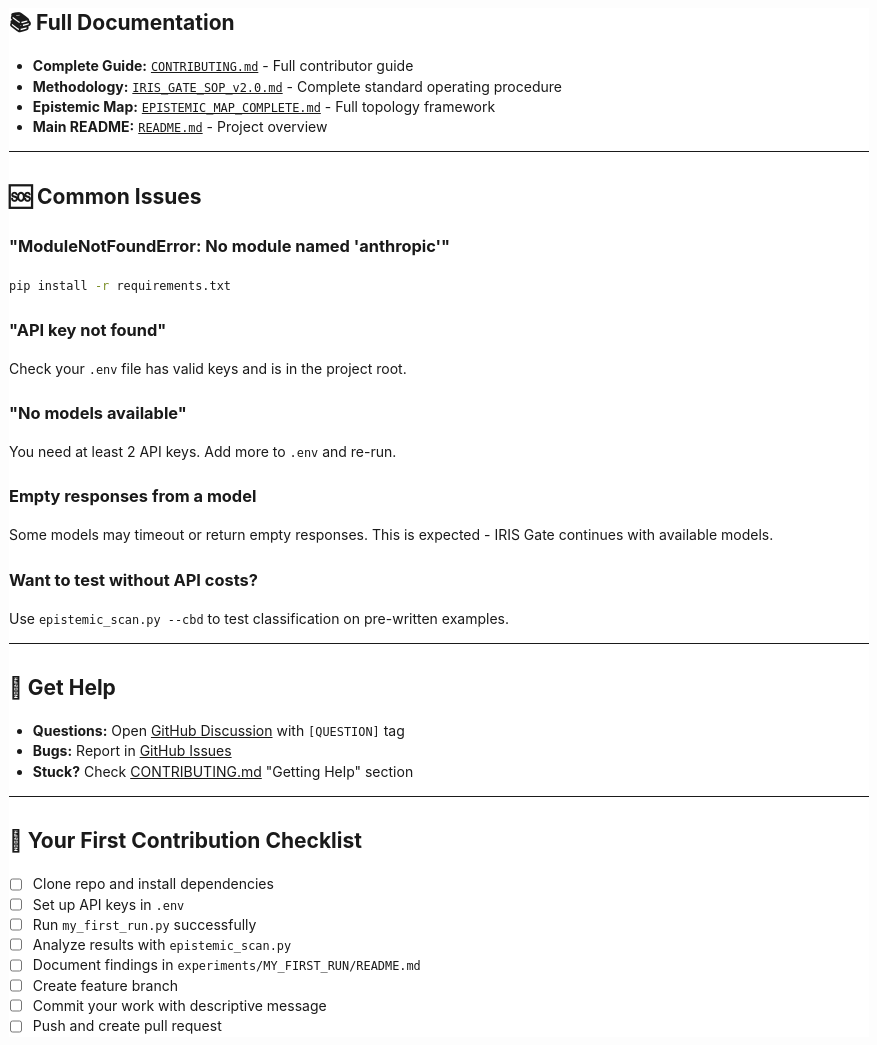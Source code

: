 
## 📚 Full Documentation

- **Complete Guide:** [`CONTRIBUTING.md`](CONTRIBUTING.md) - Full contributor guide
- **Methodology:** [`IRIS_GATE_SOP_v2.0.md`](IRIS_GATE_SOP_v2.0.md) - Complete standard operating procedure
- **Epistemic Map:** [`EPISTEMIC_MAP_COMPLETE.md`](EPISTEMIC_MAP_COMPLETE.md) - Full topology framework
- **Main README:** [`README.md`](README.md) - Project overview

---

## 🆘 Common Issues

### "ModuleNotFoundError: No module named 'anthropic'"
```bash
pip install -r requirements.txt
```

### "API key not found"
Check your `.env` file has valid keys and is in the project root.

### "No models available"
You need at least 2 API keys. Add more to `.env` and re-run.

### Empty responses from a model
Some models may timeout or return empty responses. This is expected - IRIS Gate continues with available models.

### Want to test without API costs?
Use `epistemic_scan.py --cbd` to test classification on pre-written examples.

---

## 💬 Get Help

- **Questions:** Open [GitHub Discussion](https://github.com/templetwo/iris-gate/discussions) with `[QUESTION]` tag
- **Bugs:** Report in [GitHub Issues](https://github.com/templetwo/iris-gate/issues)
- **Stuck?** Check [CONTRIBUTING.md](CONTRIBUTING.md) "Getting Help" section

---

## 🌟 Your First Contribution Checklist

- [ ] Clone repo and install dependencies
- [ ] Set up API keys in `.env`
- [ ] Run `my_first_run.py` successfully
- [ ] Analyze results with `epistemic_scan.py`
- [ ] Document findings in `experiments/MY_FIRST_RUN/README.md`
- [ ] Create feature branch
- [ ] Commit your work with descriptive message
- [ ] Push and create pull request
